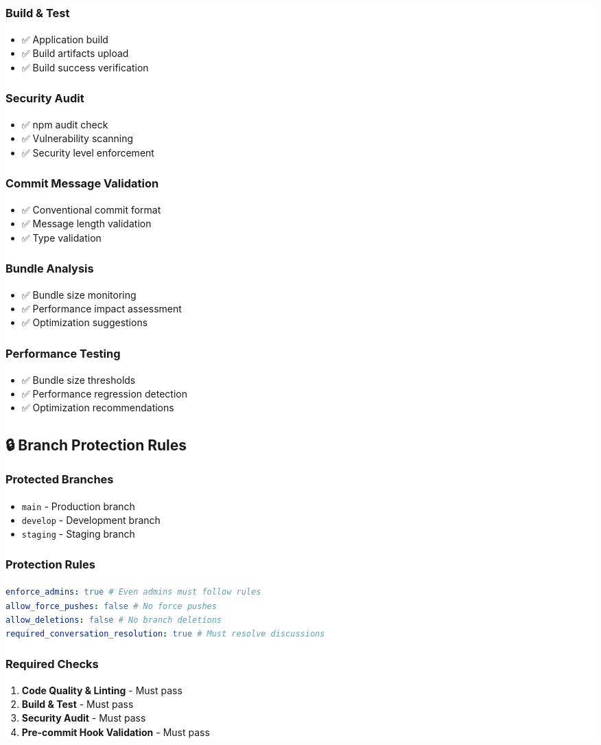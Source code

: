 ### **Build & Test**

- ✅ Application build
- ✅ Build artifacts upload
- ✅ Build success verification

### **Security Audit**

- ✅ npm audit check
- ✅ Vulnerability scanning
- ✅ Security level enforcement

### **Commit Message Validation**

- ✅ Conventional commit format
- ✅ Message length validation
- ✅ Type validation

### **Bundle Analysis**

- ✅ Bundle size monitoring
- ✅ Performance impact assessment
- ✅ Optimization suggestions

### **Performance Testing**

- ✅ Bundle size thresholds
- ✅ Performance regression detection
- ✅ Optimization recommendations

## 🔒 **Branch Protection Rules**

### **Protected Branches**

- `main` - Production branch
- `develop` - Development branch
- `staging` - Staging branch

### **Protection Rules**

```yaml
enforce_admins: true # Even admins must follow rules
allow_force_pushes: false # No force pushes
allow_deletions: false # No branch deletions
required_conversation_resolution: true # Must resolve discussions
```

### **Required Checks**

1. **Code Quality & Linting** - Must pass
2. **Build & Test** - Must pass
3. **Security Audit** - Must pass
4. **Pre-commit Hook Validation** - Must pass
